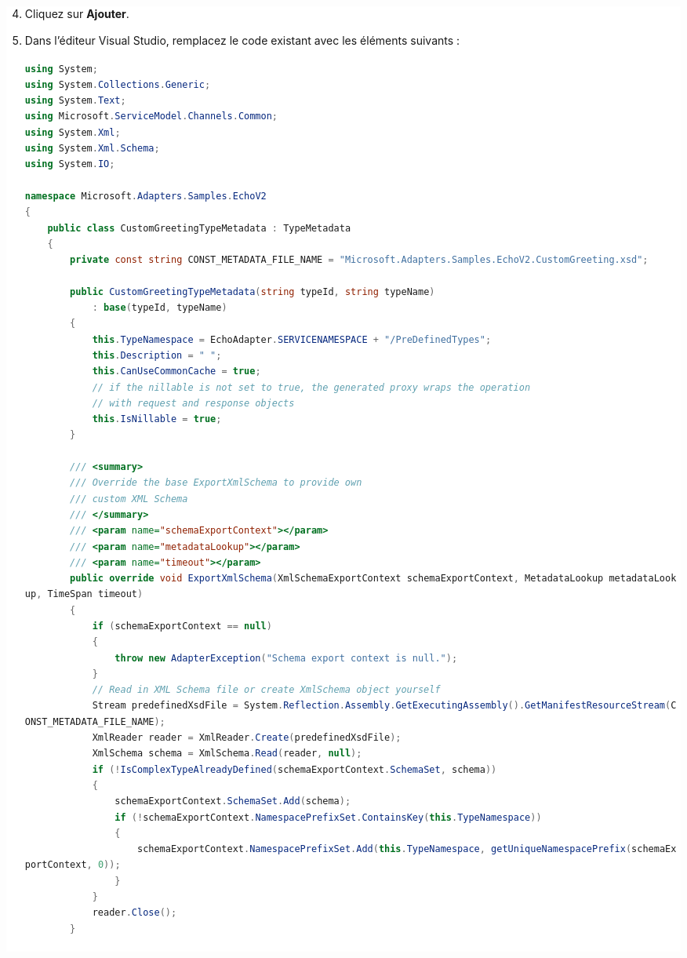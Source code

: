 4.  Cliquez sur **Ajouter**.  
  
5.  Dans l’éditeur Visual Studio, remplacez le code existant avec les éléments suivants :  
  
    ```csharp  
    using System;  
    using System.Collections.Generic;  
    using System.Text;  
    using Microsoft.ServiceModel.Channels.Common;  
    using System.Xml;  
    using System.Xml.Schema;  
    using System.IO;  
  
    namespace Microsoft.Adapters.Samples.EchoV2  
    {  
        public class CustomGreetingTypeMetadata : TypeMetadata  
        {  
            private const string CONST_METADATA_FILE_NAME = "Microsoft.Adapters.Samples.EchoV2.CustomGreeting.xsd";  
  
            public CustomGreetingTypeMetadata(string typeId, string typeName)  
                : base(typeId, typeName)  
            {  
                this.TypeNamespace = EchoAdapter.SERVICENAMESPACE + "/PreDefinedTypes";  
                this.Description = " ";  
                this.CanUseCommonCache = true;  
                // if the nillable is not set to true, the generated proxy wraps the operation  
                // with request and response objects  
                this.IsNillable = true;  
            }  
  
            /// <summary>  
            /// Override the base ExportXmlSchema to provide own   
            /// custom XML Schema  
            /// </summary>  
            /// <param name="schemaExportContext"></param>  
            /// <param name="metadataLookup"></param>  
            /// <param name="timeout"></param>  
            public override void ExportXmlSchema(XmlSchemaExportContext schemaExportContext, MetadataLookup metadataLookup, TimeSpan timeout)  
            {  
                if (schemaExportContext == null)  
                {  
                    throw new AdapterException("Schema export context is null.");  
                }  
                // Read in XML Schema file or create XmlSchema object yourself  
                Stream predefinedXsdFile = System.Reflection.Assembly.GetExecutingAssembly().GetManifestResourceStream(CONST_METADATA_FILE_NAME);  
                XmlReader reader = XmlReader.Create(predefinedXsdFile);  
                XmlSchema schema = XmlSchema.Read(reader, null);  
                if (!IsComplexTypeAlreadyDefined(schemaExportContext.SchemaSet, schema))  
                {  
                    schemaExportContext.SchemaSet.Add(schema);  
                    if (!schemaExportContext.NamespacePrefixSet.ContainsKey(this.TypeNamespace))  
                    {  
                        schemaExportContext.NamespacePrefixSet.Add(this.TypeNamespace, getUniqueNamespacePrefix(schemaExportContext, 0));  
                    }  
                }  
                reader.Close();  
            }  
  